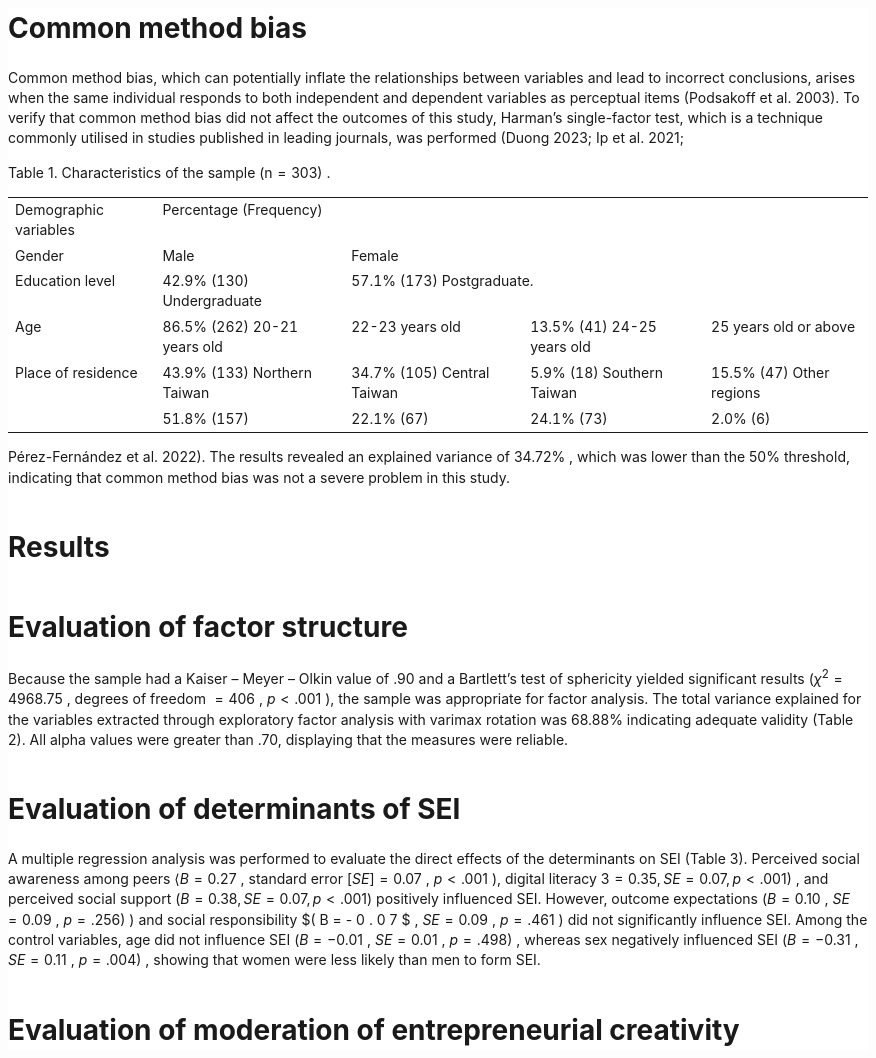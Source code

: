 # Common method bias

Common method bias, which can potentially inflate the relationships between variables and lead to incorrect conclusions, arises when the same individual responds to both independent and dependent variables as perceptual items (Podsakoff et al. 2003). To verify that common method bias did not affect the outcomes of this study, Harman’s single-factor test, which is a technique commonly utilised in studies published in leading journals, was performed (Duong 2023; Ip et al. 2021;

Table 1. Characteristics of the sample $( \mathsf { n } = 3 0 3 )$ .   

<html><body><table><tr><td>Demographic variables</td><td colspan="4">Percentage (Frequency)</td></tr><tr><td>Gender</td><td>Male</td><td colspan="3">Female</td></tr><tr><td>Education level</td><td>42.9% (130) Undergraduate</td><td colspan="3">57.1% (173) Postgraduate.</td></tr><tr><td>Age</td><td>86.5% (262) 20-21 years old</td><td>22-23 years old</td><td>13.5% (41) 24-25 years old</td><td>25 years old or above</td></tr><tr><td>Place of residence</td><td>43.9% (133) Northern Taiwan</td><td>34.7% (105) Central Taiwan</td><td>5.9% (18) Southern Taiwan</td><td>15.5% (47) Other regions</td></tr><tr><td></td><td>51.8% (157)</td><td>22.1% (67)</td><td>24.1% (73)</td><td>2.0% (6)</td></tr></table></body></html>

Pérez-Fernández et al. 2022). The results revealed an explained variance of $3 4 . 7 2 \%$ , which was lower than the $5 0 \%$ threshold, indicating that common method bias was not a severe problem in this study.

# Results

# Evaluation of factor structure

Because the sample had a Kaiser – Meyer – Olkin value of .90 and a Bartlett’s test of sphericity yielded significant results $\textstyle ( \chi ^ { 2 } = 4 9 6 8 . 7 5$ , degrees of freedom $= 4 0 6$ , $p < . 0 0 1$ ), the sample was appropriate for factor analysis. The total variance explained for the variables extracted through exploratory factor analysis with varimax rotation was $6 8 . 8 8 \%$ indicating adequate validity (Table 2). All alpha values were greater than .70, displaying that the measures were reliable.

# Evaluation of determinants of SEI

A multiple regression analysis was performed to evaluate the direct effects of the determinants on SEI (Table 3). Perceived social awareness among peers $\langle B = 0 . 2 7$ , standard error $[ S E ] = 0 . 0 7$ , $p < . 0 0 1$ ), digital literacy $\displaystyle { 3 = 0 . 3 5 , S E = 0 . 0 7 , p < . 0 0 1 } )$ , and perceived social support $( B = 0 . 3 8 , S E = 0 . 0 7 , p < . 0 0 1 )$ positively influenced SEI. However, outcome expectations $\left( B = 0 . 1 0 \right.$ , $S E = 0 . 0 9$ , $p = . 2 5 6 )$ ) and social responsibility $( B = - 0 . 0 7 $ , $S E = 0 . 0 9$ , $p = . 4 6 1$ ) did not significantly influence SEI. Among the control variables, age did not influence SEI $( B = - 0 . 0 1$ , $S E = 0 . 0 1$ , $p = . 4 9 8 )$ , whereas sex negatively influenced SEI $( B = - 0 . 3 1$ , $S E = 0 . 1 1$ , $p = . 0 0 4 )$ , showing that women were less likely than men to form SEI.

# Evaluation of moderation of entrepreneurial creativity
